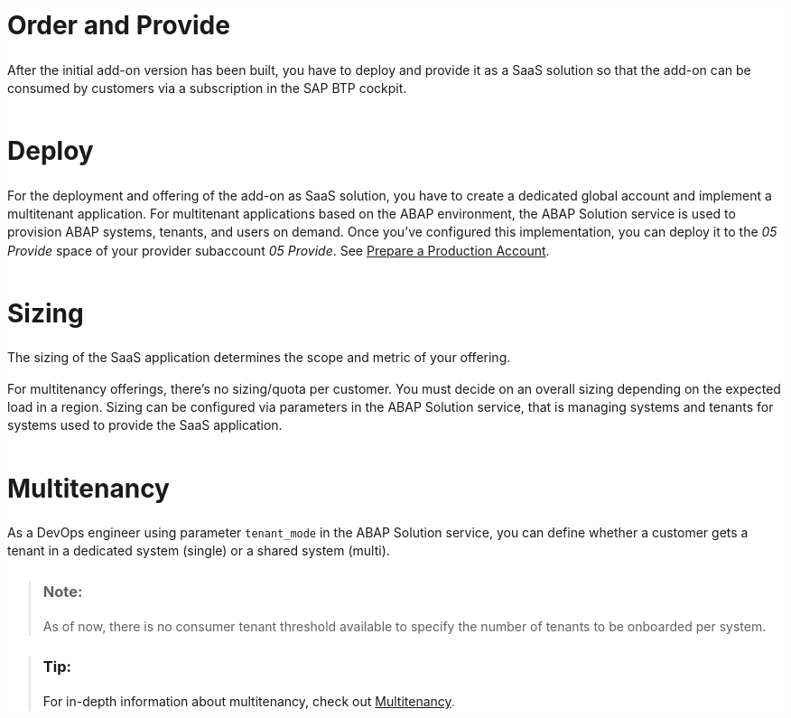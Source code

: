 

# Order and Provide

After the initial add-on version has been built, you have to deploy and provide it as a SaaS solution so that the add-on can be consumed by customers via a subscription in the SAP BTP cockpit.

 <a name="loio975bd3e54cbe4e52af346740658d1a4a loio4e35eb027f284b7fa6219bc70561fb4e__loio4e35eb027f284b7fa6219bc70561fb4e"/>



# Deploy



For the deployment and offering of the add-on as SaaS solution, you have to create a dedicated global account and implement a multitenant application. For multitenant applications based on the ABAP environment, the ABAP Solution service is used to provision ABAP systems, tenants, and users on demand. Once you’ve configured this implementation, you can deploy it to the *05 Provide* space of your provider subaccount *05 Provide*. See [Prepare a Production Account](Develop,_Test,_Build_3bf575a.md#loio4338854e3133407abb47d3a281dbd1e1__prepare_production_account).

 <a name="loio975bd3e54cbe4e52af346740658d1a4a loio4e35eb027f284b7fa6219bc70561fb4e loio1782f253e102484dac378887b3d6d769__loio1782f253e102484dac378887b3d6d769"/>



# Sizing

The sizing of the SaaS application determines the scope and metric of your offering.

For multitenancy offerings, there’s no sizing/quota per customer. You must decide on an overall sizing depending on the expected load in a region. Sizing can be configured via parameters in the ABAP Solution service, that is managing systems and tenants for systems used to provide the SaaS application.

 <a name="loio975bd3e54cbe4e52af346740658d1a4a loio4e35eb027f284b7fa6219bc70561fb4e loio6cb128101a6f40f3a8f234a1d9bb8b01__loio6cb128101a6f40f3a8f234a1d9bb8b01"/>



# Multitenancy

As a DevOps engineer using parameter `tenant_mode` in the ABAP Solution service, you can define whether a customer gets a tenant in a dedicated system \(single\) or a shared system \(multi\).

> ### Note:  
> As of now, there is no consumer tenant threshold available to specify the number of tenants to be onboarded per system.

> ### Tip:  
> For in-depth information about multitenancy, check out [Multitenancy](Concepts_9482e7e.md#loioc8730736a52645b49ca76c08214bf181).

